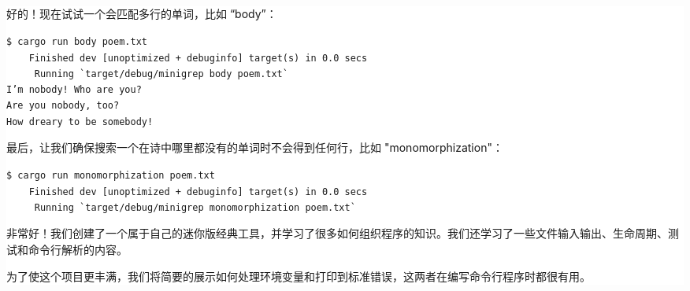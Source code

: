 好的！现在试试一个会匹配多行的单词，比如 “body”：

```text
$ cargo run body poem.txt
    Finished dev [unoptimized + debuginfo] target(s) in 0.0 secs
     Running `target/debug/minigrep body poem.txt`
I’m nobody! Who are you?
Are you nobody, too?
How dreary to be somebody!
```

最后，让我们确保搜索一个在诗中哪里都没有的单词时不会得到任何行，比如 "monomorphization"：

```text
$ cargo run monomorphization poem.txt
    Finished dev [unoptimized + debuginfo] target(s) in 0.0 secs
     Running `target/debug/minigrep monomorphization poem.txt`
```

非常好！我们创建了一个属于自己的迷你版经典工具，并学习了很多如何组织程序的知识。我们还学习了一些文件输入输出、生命周期、测试和命令行解析的内容。

为了使这个项目更丰满，我们将简要的展示如何处理环境变量和打印到标准错误，这两者在编写命令行程序时都很有用。

[validating-references-with-lifetimes]:
ch10-03-lifetime-syntax.html#validating-references-with-lifetimes
[ch11-anatomy]: ch11-01-writing-tests.html#the-anatomy-of-a-test-function
[ch10-lifetimes]: ch10-03-lifetime-syntax.html
[ch3-iter]: ch03-05-control-flow.html#looping-through-a-collection-with-for
[ch13-iterators]: ch13-02-iterators.html
